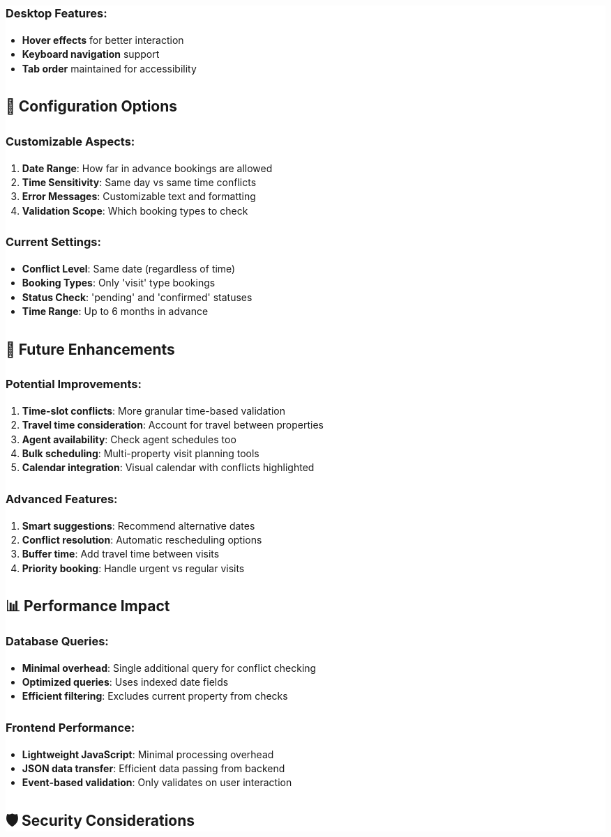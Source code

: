 ### Desktop Features:
- **Hover effects** for better interaction
- **Keyboard navigation** support
- **Tab order** maintained for accessibility

## 🔧 Configuration Options

### Customizable Aspects:
1. **Date Range**: How far in advance bookings are allowed
2. **Time Sensitivity**: Same day vs same time conflicts
3. **Error Messages**: Customizable text and formatting
4. **Validation Scope**: Which booking types to check

### Current Settings:
- **Conflict Level**: Same date (regardless of time)
- **Booking Types**: Only 'visit' type bookings
- **Status Check**: 'pending' and 'confirmed' statuses
- **Time Range**: Up to 6 months in advance

## 🔮 Future Enhancements

### Potential Improvements:
1. **Time-slot conflicts**: More granular time-based validation
2. **Travel time consideration**: Account for travel between properties
3. **Agent availability**: Check agent schedules too
4. **Bulk scheduling**: Multi-property visit planning tools
5. **Calendar integration**: Visual calendar with conflicts highlighted

### Advanced Features:
1. **Smart suggestions**: Recommend alternative dates
2. **Conflict resolution**: Automatic rescheduling options
3. **Buffer time**: Add travel time between visits
4. **Priority booking**: Handle urgent vs regular visits

## 📊 Performance Impact

### Database Queries:
- **Minimal overhead**: Single additional query for conflict checking
- **Optimized queries**: Uses indexed date fields
- **Efficient filtering**: Excludes current property from checks

### Frontend Performance:
- **Lightweight JavaScript**: Minimal processing overhead
- **JSON data transfer**: Efficient data passing from backend
- **Event-based validation**: Only validates on user interaction

## 🛡️ Security Considerations
